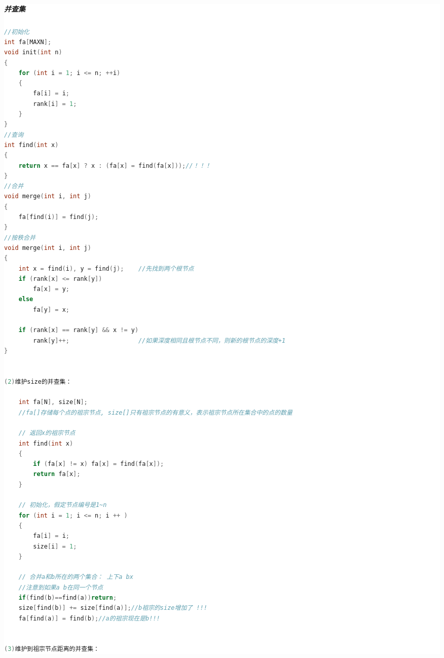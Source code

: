##### 并查集

```c++
//初始化
int fa[MAXN];
void init(int n)
{
    for (int i = 1; i <= n; ++i)
    {
        fa[i] = i;
        rank[i] = 1;
    }
}
//查询
int find(int x)
{
    return x == fa[x] ? x : (fa[x] = find(fa[x]));//！！！
}
//合并
void merge(int i, int j)
{
    fa[find(i)] = find(j);
}
//按秩合并  
void merge(int i, int j)
{
    int x = find(i), y = find(j);    //先找到两个根节点
    if (rank[x] <= rank[y])
        fa[x] = y;
    else
        fa[y] = x;
  
    if (rank[x] == rank[y] && x != y)
        rank[y]++;                   //如果深度相同且根节点不同，则新的根节点的深度+1
}


(2)维护size的并查集：

    int fa[N], size[N];
    //fa[]存储每个点的祖宗节点, size[]只有祖宗节点的有意义，表示祖宗节点所在集合中的点的数量

    // 返回x的祖宗节点
    int find(int x)
    {
        if (fa[x] != x) fa[x] = find(fa[x]);
        return fa[x];
    }

    // 初始化，假定节点编号是1~n
    for (int i = 1; i <= n; i ++ )
    {
        fa[i] = i;
        size[i] = 1;
    }

    // 合并a和b所在的两个集合： 上下a bx
	//注意到如果a b在同一个节点
	if(find(b)==find(a))return;
    size[find(b)] += size[find(a)];//b祖宗的size增加了 !!!
    fa[find(a)] = find(b);//a的祖宗现在是b!!!


(3)维护到祖宗节点距离的并查集：
```